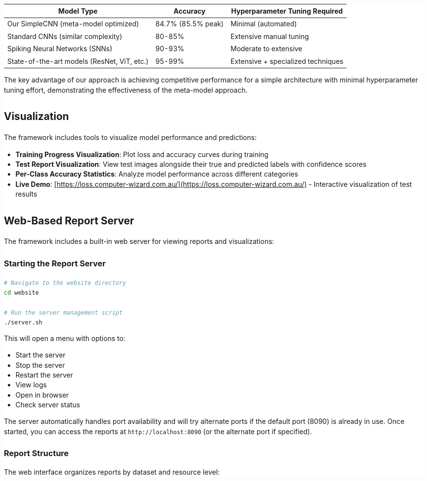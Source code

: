 | Model Type | Accuracy | Hyperparameter Tuning Required |
|------------|----------|--------------------------------|
| Our SimpleCNN (meta-model optimized) | 84.7% (85.5% peak) | Minimal (automated) |
| Standard CNNs (similar complexity) | 80-85% | Extensive manual tuning |
| Spiking Neural Networks (SNNs) | 90-93% | Moderate to extensive |
| State-of-the-art models (ResNet, ViT, etc.) | 95-99% | Extensive + specialized techniques |

The key advantage of our approach is achieving competitive performance for a simple architecture with minimal hyperparameter tuning effort, demonstrating the effectiveness of the meta-model approach.

## Visualization

The framework includes tools to visualize model performance and predictions:

- **Training Progress Visualization**: Plot loss and accuracy curves during training
- **Test Report Visualization**: View test images alongside their true and predicted labels with confidence scores
- **Per-Class Accuracy Statistics**: Analyze model performance across different categories
- **Live Demo**: [https://loss.computer-wizard.com.au/](https://loss.computer-wizard.com.au/) - Interactive visualization of test results

## Web-Based Report Server

The framework includes a built-in web server for viewing reports and visualizations:

### Starting the Report Server

```bash
# Navigate to the website directory
cd website

# Run the server management script
./server.sh
```

This will open a menu with options to:
- Start the server
- Stop the server
- Restart the server
- View logs
- Open in browser
- Check server status

The server automatically handles port availability and will try alternate ports if the default port (8090) is already in use. Once started, you can access the reports at `http://localhost:8090` (or the alternate port if specified).

### Report Structure

The web interface organizes reports by dataset and resource level:
